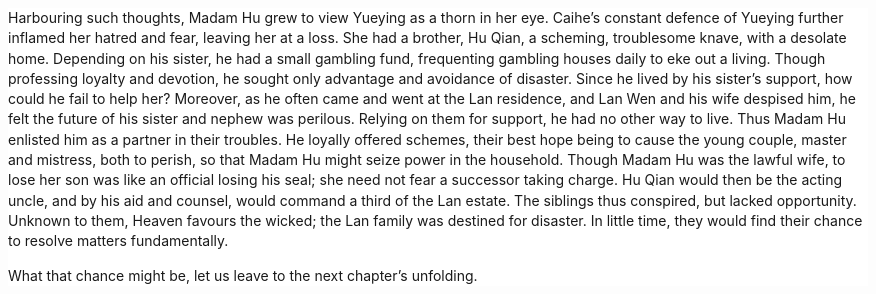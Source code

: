 Harbouring such thoughts, Madam Hu grew to view Yueying as a thorn in her eye. Caihe’s constant defence of Yueying further inflamed her hatred and fear, leaving her at a loss. She had a brother, Hu Qian, a scheming, troublesome knave, with a desolate home. Depending on his sister, he had a small gambling fund, frequenting gambling houses daily to eke out a living. Though professing loyalty and devotion, he sought only advantage and avoidance of disaster. Since he lived by his sister’s support, how could he fail to help her? Moreover, as he often came and went at the Lan residence, and Lan Wen and his wife despised him, he felt the future of his sister and nephew was perilous. Relying on them for support, he had no other way to live. Thus Madam Hu enlisted him as a partner in their troubles. He loyally offered schemes, their best hope being to cause the young couple, master and mistress, both to perish, so that Madam Hu might seize power in the household. Though Madam Hu was the lawful wife, to lose her son was like an official losing his seal; she need not fear a successor taking charge. Hu Qian would then be the acting uncle, and by his aid and counsel, would command a third of the Lan estate. The siblings thus conspired, but lacked opportunity. Unknown to them, Heaven favours the wicked; the Lan family was destined for disaster. In little time, they would find their chance to resolve matters fundamentally.

What that chance might be, let us leave to the next chapter’s unfolding.
